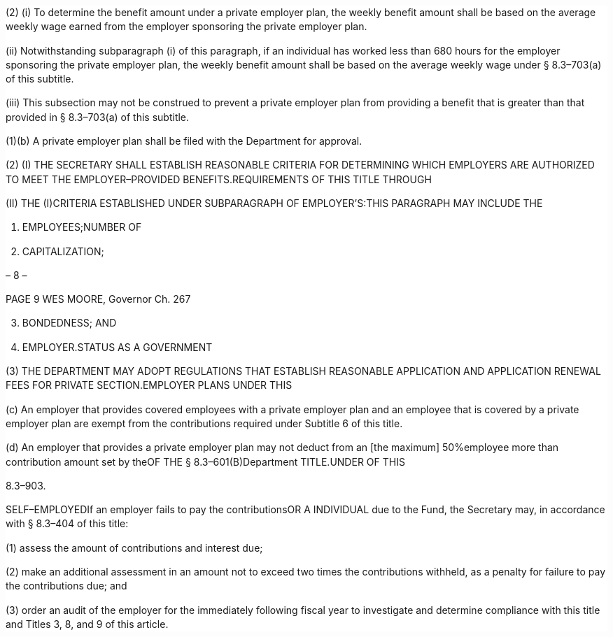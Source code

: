 (2) (i) To determine the benefit amount under a private employer plan,
the weekly benefit amount shall be based on the average weekly wage earned from the
employer sponsoring the private employer plan.

(ii) Notwithstanding subparagraph (i) of this paragraph, if an
individual has worked less than 680 hours for the employer sponsoring the private
employer plan, the weekly benefit amount shall be based on the average weekly wage under
§ 8.3–703(a) of this subtitle.

(iii) This subsection may not be construed to prevent a private
employer plan from providing a benefit that is greater than that provided in § 8.3–703(a)
of this subtitle.

(1)(b) A private employer plan shall be filed with the Department for
approval.

(2) (I) THE SECRETARY SHALL ESTABLISH REASONABLE CRITERIA
FOR DETERMINING WHICH EMPLOYERS ARE AUTHORIZED TO MEET THE
EMPLOYER–PROVIDED BENEFITS.REQUIREMENTS OF THIS TITLE THROUGH

(II) THE (I)CRITERIA ESTABLISHED UNDER SUBPARAGRAPH OF
EMPLOYER’S:THIS PARAGRAPH MAY INCLUDE THE

1. EMPLOYEES;NUMBER OF

2. CAPITALIZATION;

– 8 –

PAGE 9
WES MOORE, Governor Ch. 267

3. BONDEDNESS; AND

4. EMPLOYER.STATUS AS A GOVERNMENT

(3) THE DEPARTMENT MAY ADOPT REGULATIONS THAT ESTABLISH
REASONABLE APPLICATION AND APPLICATION RENEWAL FEES FOR PRIVATE
SECTION.EMPLOYER PLANS UNDER THIS

(c) An employer that provides covered employees with a private employer plan
and an employee that is covered by a private employer plan are exempt from the
contributions required under Subtitle 6 of this title.

(d) An employer that provides a private employer plan may not deduct from an
[the maximum] 50%employee more than contribution amount set by theOF THE
§ 8.3–601(B)Department TITLE.UNDER OF THIS

8.3–903.

SELF–EMPLOYEDIf an employer fails to pay the contributionsOR A INDIVIDUAL
due to the Fund, the Secretary may, in accordance with § 8.3–404 of this title:

(1) assess the amount of contributions and interest due;

(2) make an additional assessment in an amount not to exceed two times
the contributions withheld, as a penalty for failure to pay the contributions due; and

(3) order an audit of the employer for the immediately following fiscal year
to investigate and determine compliance with this title and Titles 3, 8, and 9 of this article.
